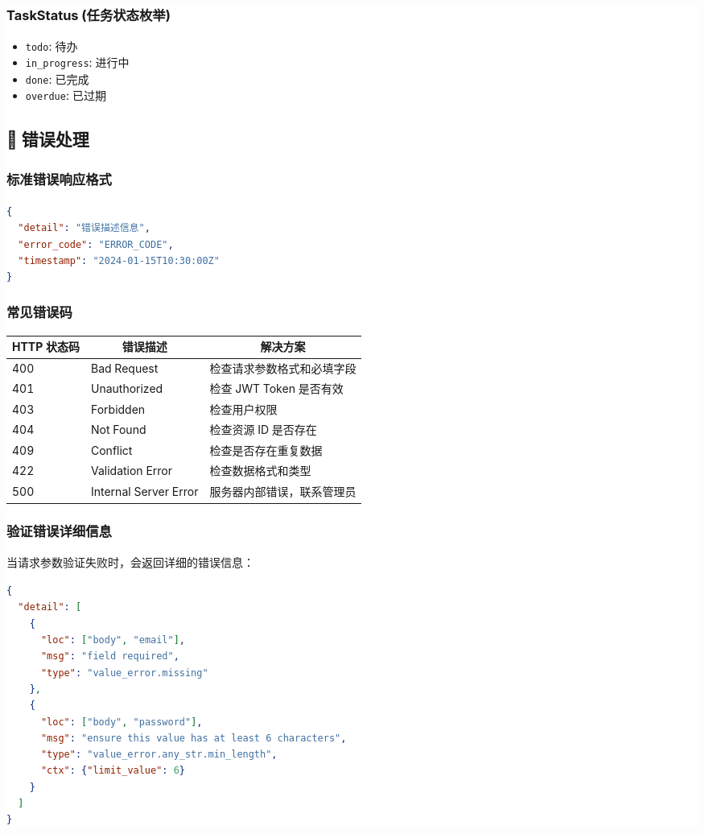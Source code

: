 ### TaskStatus (任务状态枚举)
- `todo`: 待办
- `in_progress`: 进行中
- `done`: 已完成
- `overdue`: 已过期

## 🚨 错误处理

### 标准错误响应格式
```json
{
  "detail": "错误描述信息",
  "error_code": "ERROR_CODE",
  "timestamp": "2024-01-15T10:30:00Z"
}
```

### 常见错误码

| HTTP 状态码 | 错误描述 | 解决方案 |
|------------|----------|----------|
| 400 | Bad Request | 检查请求参数格式和必填字段 |
| 401 | Unauthorized | 检查 JWT Token 是否有效 |
| 403 | Forbidden | 检查用户权限 |
| 404 | Not Found | 检查资源 ID 是否存在 |
| 409 | Conflict | 检查是否存在重复数据 |
| 422 | Validation Error | 检查数据格式和类型 |
| 500 | Internal Server Error | 服务器内部错误，联系管理员 |

### 验证错误详细信息
当请求参数验证失败时，会返回详细的错误信息：

```json
{
  "detail": [
    {
      "loc": ["body", "email"],
      "msg": "field required",
      "type": "value_error.missing"
    },
    {
      "loc": ["body", "password"],
      "msg": "ensure this value has at least 6 characters",
      "type": "value_error.any_str.min_length",
      "ctx": {"limit_value": 6}
    }
  ]
}
```
